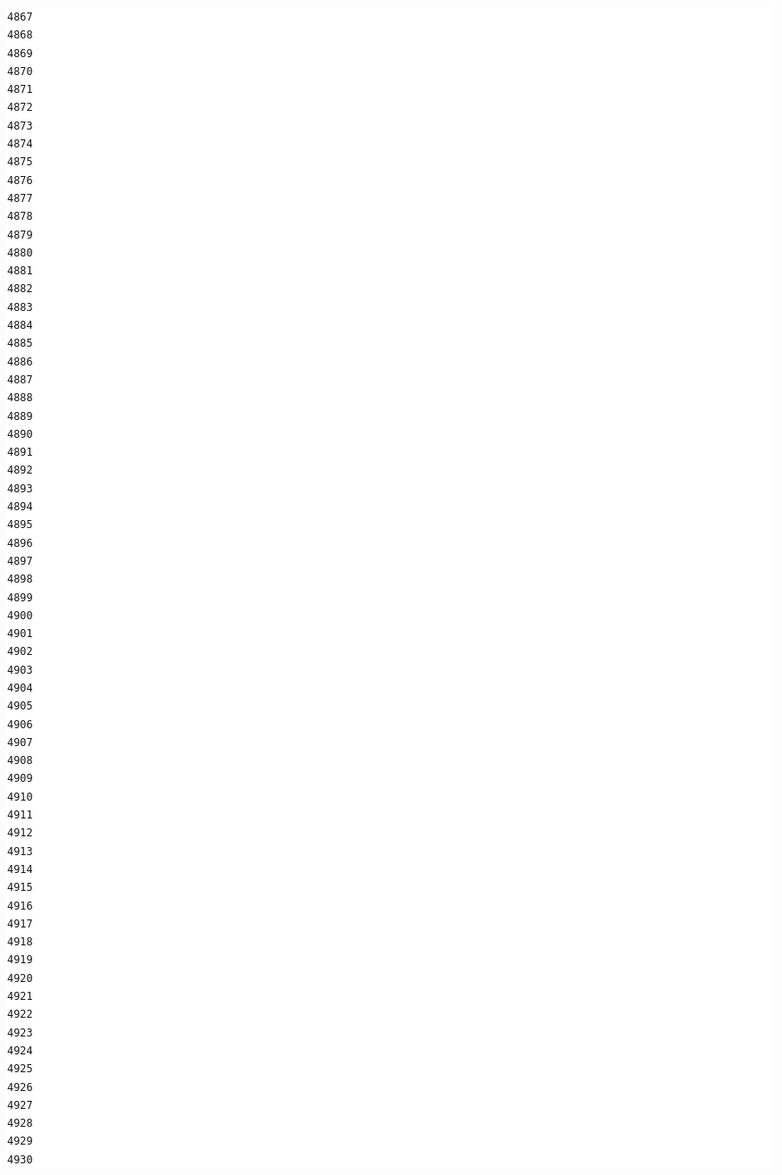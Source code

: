    4867
    4868
    4869
    4870
    4871
    4872
    4873
    4874
    4875
    4876
    4877
    4878
    4879
    4880
    4881
    4882
    4883
    4884
    4885
    4886
    4887
    4888
    4889
    4890
    4891
    4892
    4893
    4894
    4895
    4896
    4897
    4898
    4899
    4900
    4901
    4902
    4903
    4904
    4905
    4906
    4907
    4908
    4909
    4910
    4911
    4912
    4913
    4914
    4915
    4916
    4917
    4918
    4919
    4920
    4921
    4922
    4923
    4924
    4925
    4926
    4927
    4928
    4929
    4930